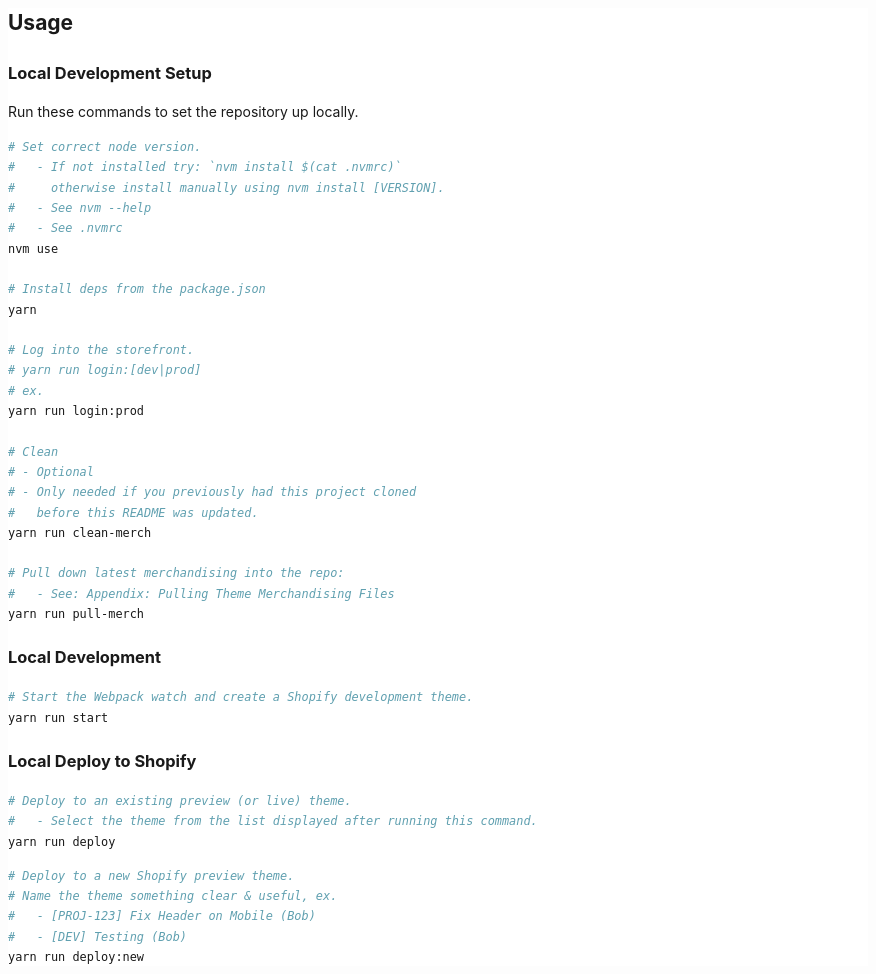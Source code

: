 ## Usage

### Local Development Setup

Run these commands to set the repository up locally.

```bash
# Set correct node version.
#   - If not installed try: `nvm install $(cat .nvmrc)`
#     otherwise install manually using nvm install [VERSION].
#   - See nvm --help
#   - See .nvmrc
nvm use

# Install deps from the package.json 
yarn

# Log into the storefront.
# yarn run login:[dev|prod]
# ex.
yarn run login:prod

# Clean
# - Optional
# - Only needed if you previously had this project cloned
#   before this README was updated.
yarn run clean-merch

# Pull down latest merchandising into the repo:
#   - See: Appendix: Pulling Theme Merchandising Files
yarn run pull-merch
```

### Local Development

```bash
# Start the Webpack watch and create a Shopify development theme.
yarn run start
```

### Local Deploy to Shopify

```bash
# Deploy to an existing preview (or live) theme.
#   - Select the theme from the list displayed after running this command.
yarn run deploy
```

```bash
# Deploy to a new Shopify preview theme.
# Name the theme something clear & useful, ex.
#   - [PROJ-123] Fix Header on Mobile (Bob)
#   - [DEV] Testing (Bob)
yarn run deploy:new
```

